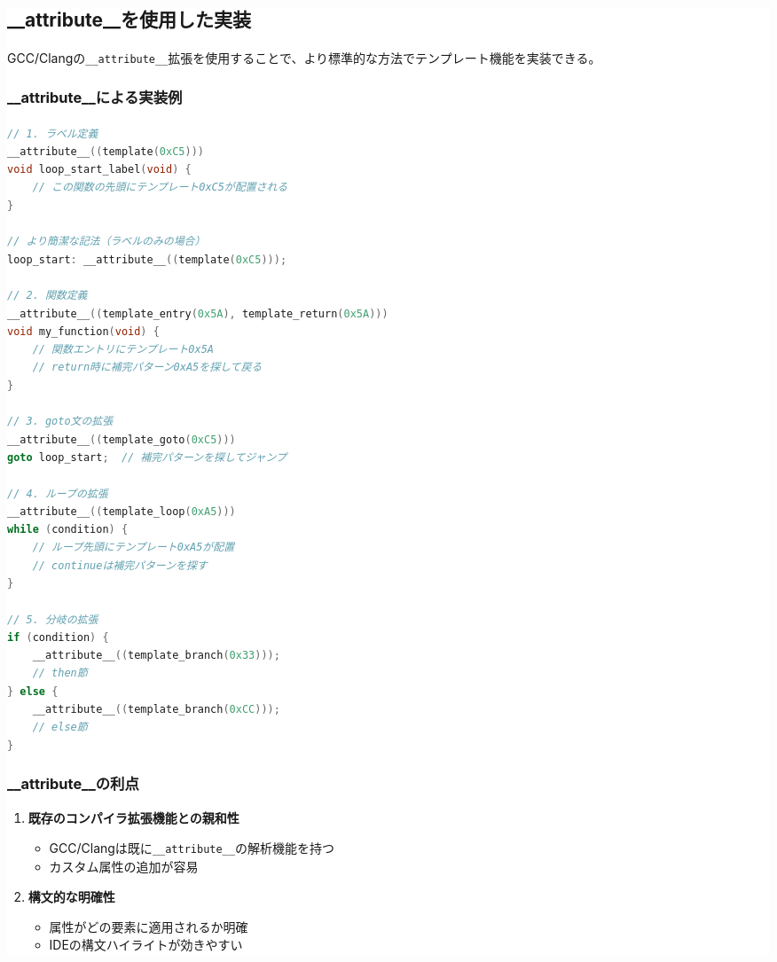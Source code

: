 ## __attribute__を使用した実装

GCC/Clangの`__attribute__`拡張を使用することで、より標準的な方法でテンプレート機能を実装できる。

### __attribute__による実装例

```c
// 1. ラベル定義
__attribute__((template(0xC5)))
void loop_start_label(void) {
    // この関数の先頭にテンプレート0xC5が配置される
}

// より簡潔な記法（ラベルのみの場合）
loop_start: __attribute__((template(0xC5)));

// 2. 関数定義
__attribute__((template_entry(0x5A), template_return(0x5A)))
void my_function(void) {
    // 関数エントリにテンプレート0x5A
    // return時に補完パターン0xA5を探して戻る
}

// 3. goto文の拡張
__attribute__((template_goto(0xC5)))
goto loop_start;  // 補完パターンを探してジャンプ

// 4. ループの拡張
__attribute__((template_loop(0xA5)))
while (condition) {
    // ループ先頭にテンプレート0xA5が配置
    // continueは補完パターンを探す
}

// 5. 分岐の拡張
if (condition) {
    __attribute__((template_branch(0x33)));
    // then節
} else {
    __attribute__((template_branch(0xCC)));
    // else節
}
```

### __attribute__の利点

1. **既存のコンパイラ拡張機能との親和性**
   - GCC/Clangは既に`__attribute__`の解析機能を持つ
   - カスタム属性の追加が容易

2. **構文的な明確性**
   - 属性がどの要素に適用されるか明確
   - IDEの構文ハイライトが効きやすい
